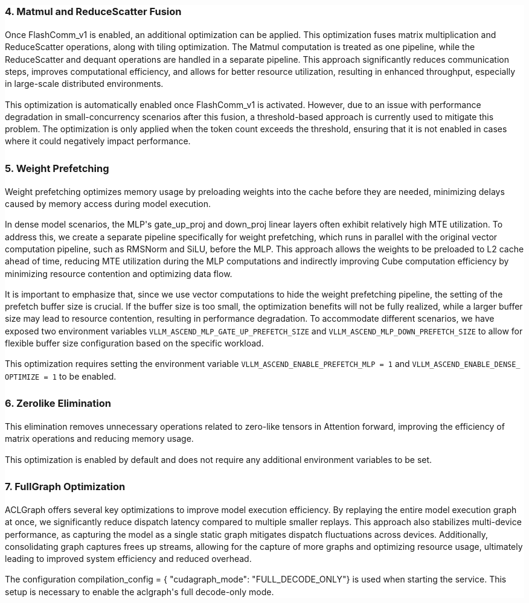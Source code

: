 ### 4. Matmul and ReduceScatter Fusion
Once FlashComm_v1 is enabled, an additional optimization can be applied. This optimization fuses matrix multiplication and ReduceScatter operations, along with tiling optimization. The Matmul computation is treated as one pipeline, while the ReduceScatter and dequant operations are handled in a separate pipeline. This approach significantly reduces communication steps, improves computational efficiency, and allows for better resource utilization, resulting in enhanced throughput, especially in large-scale distributed environments.

This optimization is automatically enabled once FlashComm_v1 is activated. However, due to an issue with performance degradation in small-concurrency scenarios after this fusion, a threshold-based approach is currently used to mitigate this problem. The optimization is only applied when the token count exceeds the threshold, ensuring that it is not enabled in cases where it could negatively impact performance.

### 5. Weight Prefetching
Weight prefetching optimizes memory usage by preloading weights into the cache before they are needed, minimizing delays caused by memory access during model execution.

In dense model scenarios, the MLP's gate_up_proj and down_proj linear layers often exhibit relatively high MTE utilization. To address this, we create a separate pipeline specifically for weight prefetching, which runs in parallel with the original vector computation pipeline, such as RMSNorm and SiLU, before the MLP. This approach allows the weights to be preloaded to L2 cache ahead of time, reducing MTE utilization during the MLP computations and indirectly improving Cube computation efficiency by minimizing resource contention and optimizing data flow.

It is important to emphasize that, since we use vector computations to hide the weight prefetching pipeline, the setting of the prefetch buffer size is crucial. If the buffer size is too small, the optimization benefits will not be fully realized, while a larger buffer size may lead to resource contention, resulting in performance degradation. To accommodate different scenarios, we have exposed two environment variables `VLLM_ASCEND_MLP_GATE_UP_PREFETCH_SIZE` and `VLLM_ASCEND_MLP_DOWN_PREFETCH_SIZE` to allow for flexible buffer size configuration based on the specific workload.

This optimization requires setting the environment variable `VLLM_ASCEND_ENABLE_PREFETCH_MLP = 1` and `VLLM_ASCEND_ENABLE_DENSE_OPTIMIZE = 1` to be enabled.

### 6. Zerolike Elimination
This elimination removes unnecessary operations related to zero-like tensors in Attention forward, improving the efficiency of matrix operations and reducing memory usage.

This optimization is enabled by default and does not require any additional environment variables to be set.

### 7. FullGraph Optimization
ACLGraph offers several key optimizations to improve model execution efficiency. By replaying the entire model execution graph at once, we significantly reduce dispatch latency compared to multiple smaller replays. This approach also stabilizes multi-device performance, as capturing the model as a single static graph mitigates dispatch fluctuations across devices. Additionally, consolidating graph captures frees up streams, allowing for the capture of more graphs and optimizing resource usage, ultimately leading to improved system efficiency and reduced overhead.

The configuration compilation_config = { "cudagraph_mode": "FULL_DECODE_ONLY"} is used when starting the service. This setup is necessary to enable the aclgraph's full decode-only mode.
